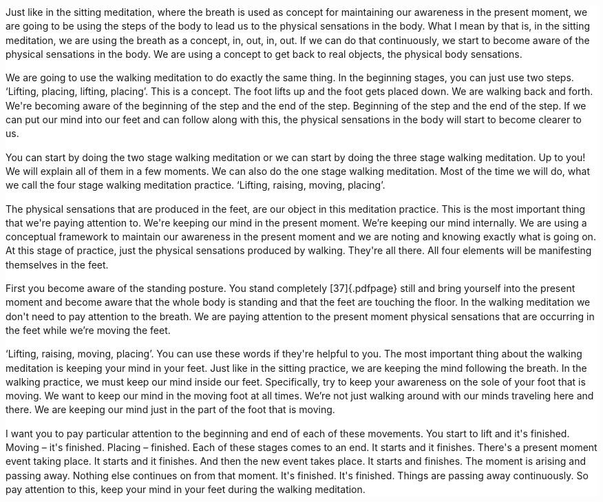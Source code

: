 Just like in the sitting meditation, where the breath is used as concept 
for  maintaining  our  awareness  in  the  present  moment,  we  are  going  to  be 
using the steps of the body to lead us to the physical sensations in the body. 
What I mean by that is, in the sitting meditation, we are using the breath as 
a concept, in, out, in, out. If we can do that continuously, we start to become 
aware of the physical sensations in the body. We are using a concept to get 
back to real objects, the physical body sensations.

We  are  going  to  use  the  walking  meditation  to  do  exactly  the  same 
thing. In the beginning stages, you can just use two steps. ‘Lifting, placing, 
lifting, placing’. This is a concept. The foot lifts up and the foot gets placed 
down. We are walking back and forth. We're becoming aware of the beginning of the step and the end of the step. Beginning of the step and the end of 
the step. If we can put our mind into our feet and can follow along with this, 
the physical sensations in the body will start to become clearer to us.

You can start by doing the two stage walking meditation or we can start 
by doing the three stage walking meditation. Up to you! We will explain all 
of them in a few moments. We can also do the one stage walking meditation. 
Most of the time we will do, what we call the four stage walking meditation 
practice. ‘Lifting, raising, moving, placing’.

The physical sensations that are produced in the feet, are our object in 
this meditation practice. This is the most important thing that we're paying 
attention to. We're keeping our mind in the present moment. We’re keeping 
our mind internally. We are using a conceptual framework to maintain our 
awareness  in  the  present  moment  and  we  are  noting  and  knowing  exactly 
what is going on. At this stage of practice, just the physical sensations produced by walking. They're all there. All four elements will be manifesting 
themselves in the feet.

First you become aware of the standing posture. You stand completely 
 [37]{.pdfpage}  still and bring yourself into the present moment and become aware that the 
whole body is standing and that the feet are touching the floor. In the walking meditation we don't need to pay attention to the breath. We are paying 
attention to the present moment physical sensations that are occurring in the 
feet while we’re moving the feet.

‘Lifting, raising, moving, placing’. You can use these words if they're 
helpful  to  you. The  most  important  thing  about  the  walking  meditation  is 
keeping your mind in your feet. Just like in the sitting practice, we are keeping the mind following the breath. In the walking practice, we must keep our 
mind inside our feet. Specifically, try to keep your awareness on the sole of 
your foot that is moving. We want to keep our mind in the moving foot at 
all times. We’re not just walking around with our minds traveling here and 
there. We are keeping our mind just in the part of the foot that is moving.

I want you to pay particular attention to the beginning and end of each 
of these movements. You start to lift and it's finished. Moving – it's finished. 
Placing – finished. Each of these stages comes to an end. It starts and it finishes. There's a present moment event taking place. It starts and it finishes. 
And  then  the  new  event  takes  place.  It  starts  and  finishes. The  moment  is 
arising and passing away. Nothing else continues on from that moment. It's 
finished. It's finished. Things are passing away continuously. So pay attention to this, keep your mind in your feet during the walking meditation.
